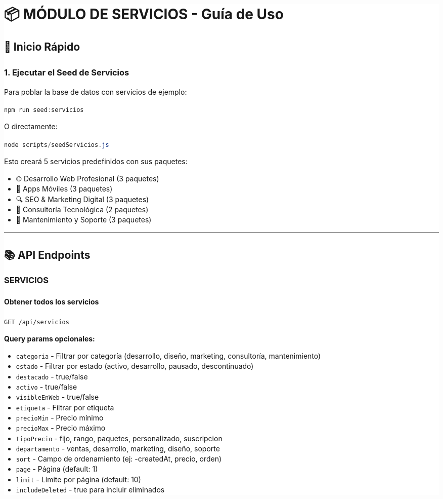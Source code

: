 # 📦 MÓDULO DE SERVICIOS - Guía de Uso

## 🚀 Inicio Rápido

### 1. Ejecutar el Seed de Servicios

Para poblar la base de datos con servicios de ejemplo:

```powershell
npm run seed:servicios
```

O directamente:

```powershell
node scripts/seedServicios.js
```

Esto creará 5 servicios predefinidos con sus paquetes:
- 🌐 Desarrollo Web Profesional (3 paquetes)
- 📱 Apps Móviles (3 paquetes)
- 🔍 SEO & Marketing Digital (3 paquetes)
- 💼 Consultoría Tecnológica (2 paquetes)
- 🔧 Mantenimiento y Soporte (3 paquetes)

---

## 📚 API Endpoints

### **SERVICIOS**

#### Obtener todos los servicios
```http
GET /api/servicios
```

**Query params opcionales:**
- `categoria` - Filtrar por categoría (desarrollo, diseño, marketing, consultoría, mantenimiento)
- `estado` - Filtrar por estado (activo, desarrollo, pausado, descontinuado)
- `destacado` - true/false
- `activo` - true/false
- `visibleEnWeb` - true/false
- `etiqueta` - Filtrar por etiqueta
- `precioMin` - Precio mínimo
- `precioMax` - Precio máximo
- `tipoPrecio` - fijo, rango, paquetes, personalizado, suscripcion
- `departamento` - ventas, desarrollo, marketing, diseño, soporte
- `sort` - Campo de ordenamiento (ej: -createdAt, precio, orden)
- `page` - Página (default: 1)
- `limit` - Límite por página (default: 10)
- `includeDeleted` - true para incluir eliminados
